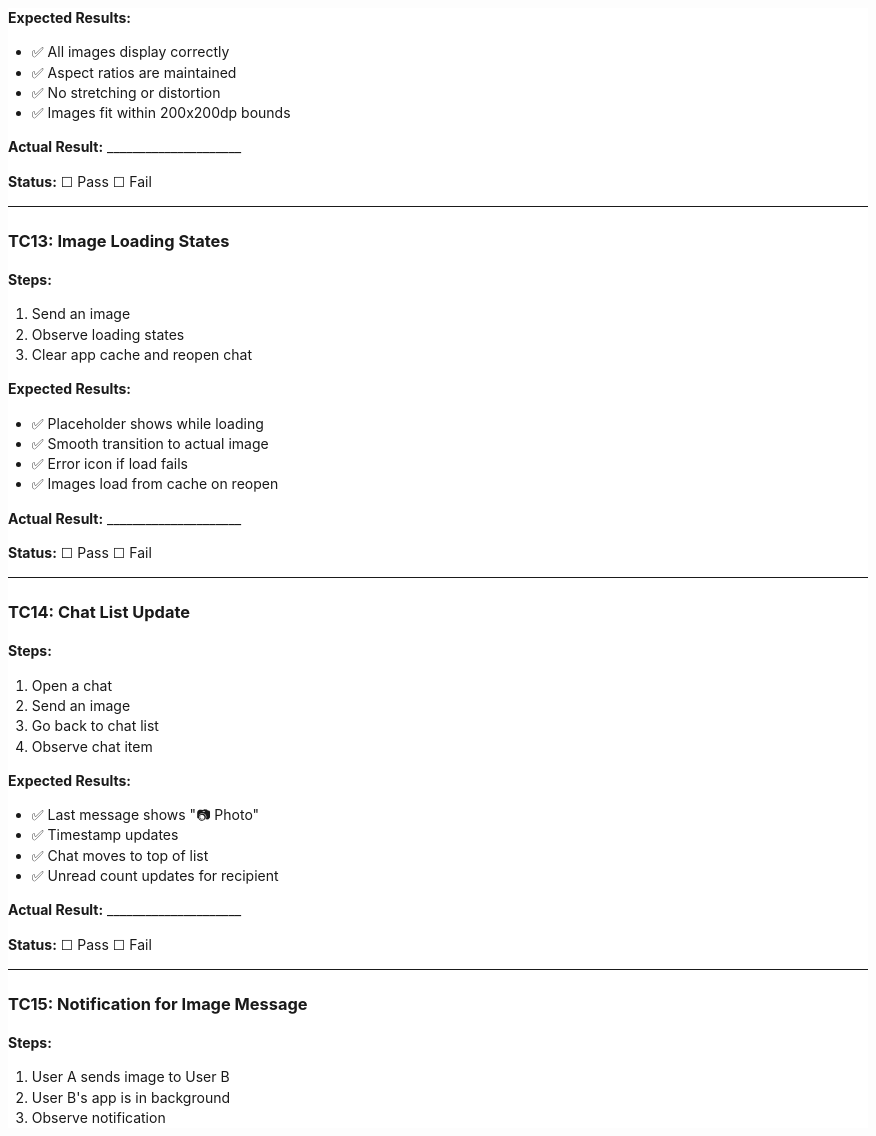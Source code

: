**Expected Results:**
- ✅ All images display correctly
- ✅ Aspect ratios are maintained
- ✅ No stretching or distortion
- ✅ Images fit within 200x200dp bounds

**Actual Result:** _____________________

**Status:** ☐ Pass ☐ Fail

---

### TC13: Image Loading States

**Steps:**
1. Send an image
2. Observe loading states
3. Clear app cache and reopen chat

**Expected Results:**
- ✅ Placeholder shows while loading
- ✅ Smooth transition to actual image
- ✅ Error icon if load fails
- ✅ Images load from cache on reopen

**Actual Result:** _____________________

**Status:** ☐ Pass ☐ Fail

---

### TC14: Chat List Update

**Steps:**
1. Open a chat
2. Send an image
3. Go back to chat list
4. Observe chat item

**Expected Results:**
- ✅ Last message shows "📷 Photo"
- ✅ Timestamp updates
- ✅ Chat moves to top of list
- ✅ Unread count updates for recipient

**Actual Result:** _____________________

**Status:** ☐ Pass ☐ Fail

---

### TC15: Notification for Image Message

**Steps:**
1. User A sends image to User B
2. User B's app is in background
3. Observe notification
